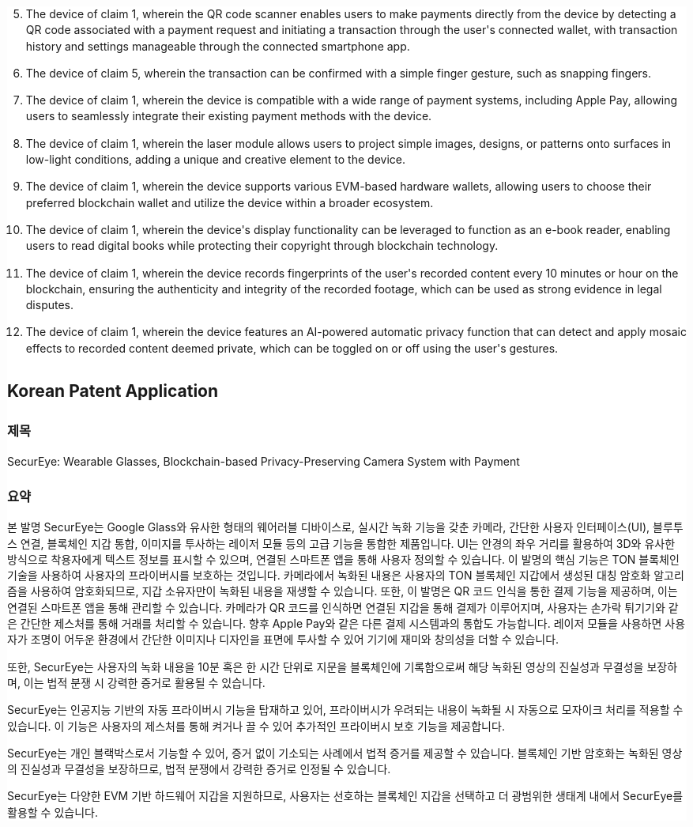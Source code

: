 5. The device of claim 1, wherein the QR code scanner enables users to make payments directly from the device by detecting a QR code associated with a payment request and initiating a transaction through the user's connected wallet, with transaction history and settings manageable through the connected smartphone app.

6. The device of claim 5, wherein the transaction can be confirmed with a simple finger gesture, such as snapping fingers.

7. The device of claim 1, wherein the device is compatible with a wide range of payment systems, including Apple Pay, allowing users to seamlessly integrate their existing payment methods with the device.

8. The device of claim 1, wherein the laser module allows users to project simple images, designs, or patterns onto surfaces in low-light conditions, adding a unique and creative element to the device.

9. The device of claim 1, wherein the device supports various EVM-based hardware wallets, allowing users to choose their preferred blockchain wallet and utilize the device within a broader ecosystem.

10. The device of claim 1, wherein the device's display functionality can be leveraged to function as an e-book reader, enabling users to read digital books while protecting their copyright through blockchain technology.

11. The device of claim 1, wherein the device records fingerprints of the user's recorded content every 10 minutes or hour on the blockchain, ensuring the authenticity and integrity of the recorded footage, which can be used as strong evidence in legal disputes.

12. The device of claim 1, wherein the device features an AI-powered automatic privacy function that can detect and apply mosaic effects to recorded content deemed private, which can be toggled on or off using the user's gestures.

## Korean Patent Application

### 제목
SecurEye: Wearable Glasses, Blockchain-based Privacy-Preserving Camera System with Payment

### 요약
본 발명 SecurEye는 Google Glass와 유사한 형태의 웨어러블 디바이스로, 실시간 녹화 기능을 갖춘 카메라, 간단한 사용자 인터페이스(UI), 블루투스 연결, 블록체인 지갑 통합, 이미지를 투사하는 레이저 모듈 등의 고급 기능을 통합한 제품입니다. UI는 안경의 좌우 거리를 활용하여 3D와 유사한 방식으로 착용자에게 텍스트 정보를 표시할 수 있으며, 연결된 스마트폰 앱을 통해 사용자 정의할 수 있습니다. 이 발명의 핵심 기능은 TON 블록체인 기술을 사용하여 사용자의 프라이버시를 보호하는 것입니다. 카메라에서 녹화된 내용은 사용자의 TON 블록체인 지갑에서 생성된 대칭 암호화 알고리즘을 사용하여 암호화되므로, 지갑 소유자만이 녹화된 내용을 재생할 수 있습니다. 또한, 이 발명은 QR 코드 인식을 통한 결제 기능을 제공하며, 이는 연결된 스마트폰 앱을 통해 관리할 수 있습니다. 카메라가 QR 코드를 인식하면 연결된 지갑을 통해 결제가 이루어지며, 사용자는 손가락 튀기기와 같은 간단한 제스처를 통해 거래를 처리할 수 있습니다. 향후 Apple Pay와 같은 다른 결제 시스템과의 통합도 가능합니다. 레이저 모듈을 사용하면 사용자가 조명이 어두운 환경에서 간단한 이미지나 디자인을 표면에 투사할 수 있어 기기에 재미와 창의성을 더할 수 있습니다. 

또한, SecurEye는 사용자의 녹화 내용을 10분 혹은 한 시간 단위로 지문을 블록체인에 기록함으로써 해당 녹화된 영상의 진실성과 무결성을 보장하며, 이는 법적 분쟁 시 강력한 증거로 활용될 수 있습니다. 

SecurEye는 인공지능 기반의 자동 프라이버시 기능을 탑재하고 있어, 프라이버시가 우려되는 내용이 녹화될 시 자동으로 모자이크 처리를 적용할 수 있습니다. 이 기능은 사용자의 제스처를 통해 켜거나 끌 수 있어 추가적인 프라이버시 보호 기능을 제공합니다.

SecurEye는 개인 블랙박스로서 기능할 수 있어, 증거 없이 기소되는 사례에서 법적 증거를 제공할 수 있습니다. 블록체인 기반 암호화는 녹화된 영상의 진실성과 무결성을 보장하므로, 법적 분쟁에서 강력한 증거로 인정될 수 있습니다.

SecurEye는 다양한 EVM 기반 하드웨어 지갑을 지원하므로, 사용자는 선호하는 블록체인 지갑을 선택하고 더 광범위한 생태계 내에서 SecurEye를 활용할 수 있습니다.
